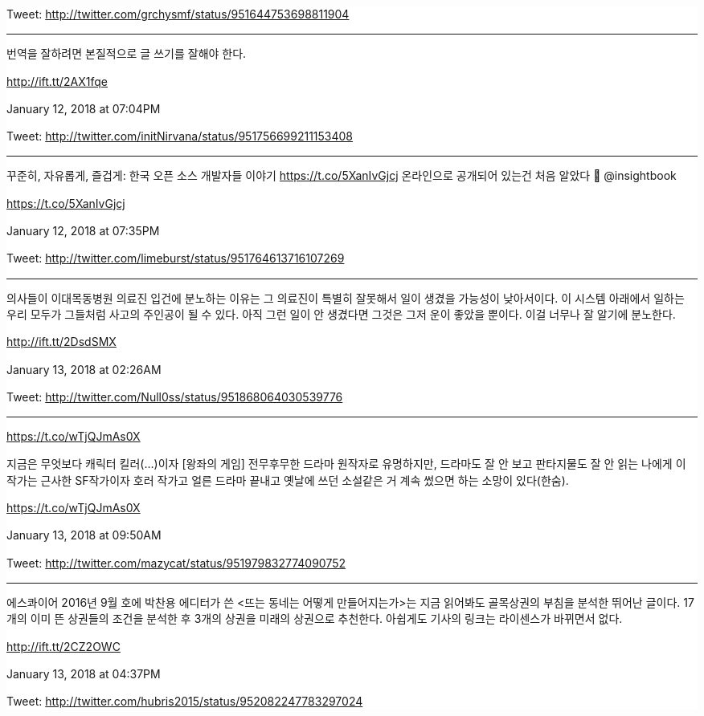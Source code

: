 Tweet: http://twitter.com/grchysmf/status/951644753698811904

----------------------------------



번역을 잘하려면 본질적으로 글 쓰기를 잘해야 한다.

http://ift.tt/2AX1fqe

January 12, 2018 at 07:04PM

Tweet: http://twitter.com/initNirvana/status/951756699211153408

----------------------------------



꾸준히, 자유롭게, 즐겁게: 한국 오픈 소스 개발자들 이야기 https://t.co/5XanIvGjcj 온라인으로 공개되어 있는건 처음 알았다 👏 @insightbook

https://t.co/5XanIvGjcj

January 12, 2018 at 07:35PM

Tweet: http://twitter.com/limeburst/status/951764613716107269

----------------------------------



의사들이 이대목동병원 의료진 입건에 분노하는 이유는 그 의료진이 특별히 잘못해서 일이 생겼을 가능성이 낮아서이다. 이 시스템 아래에서 일하는 우리 모두가 그들처럼 사고의 주인공이 될 수 있다. 아직 그런 일이 안 생겼다면 그것은 그저 운이 좋았을 뿐이다. 이걸 너무나 잘 알기에 분노한다.

http://ift.tt/2DsdSMX

January 13, 2018 at 02:26AM

Tweet: http://twitter.com/Null0ss/status/951868064030539776

----------------------------------



https://t.co/wTjQJmAs0X

지금은 무엇보다 캐릭터 킬러\(…\)이자 \[왕좌의 게임\] 전무후무한 드라마 원작자로 유명하지만, 드라마도 잘 안 보고 판타지물도 잘 안 읽는 나에게 이 작가는 근사한 SF작가이자 호러 작가고 얼른 드라마 끝내고 옛날에 쓰던 소설같은 거 계속 썼으면 하는 소망이 있다\(한숨\).

https://t.co/wTjQJmAs0X

January 13, 2018 at 09:50AM

Tweet: http://twitter.com/mazycat/status/951979832774090752

----------------------------------



에스콰이어 2016년 9월 호에 박찬용 에디터가 쓴 &lt;뜨는 동네는 어떻게 만들어지는가&gt;는 지금 읽어봐도 골목상권의 부침을 분석한 뛰어난 글이다. 17개의 이미 뜬 상권들의 조건을 분석한 후 3개의 상권을 미래의 상권으로 추천한다. 아쉽게도 기사의 링크는 라이센스가 바뀌면서 없다.

http://ift.tt/2CZ2OWC

January 13, 2018 at 04:37PM

Tweet: http://twitter.com/hubris2015/status/952082247783297024
